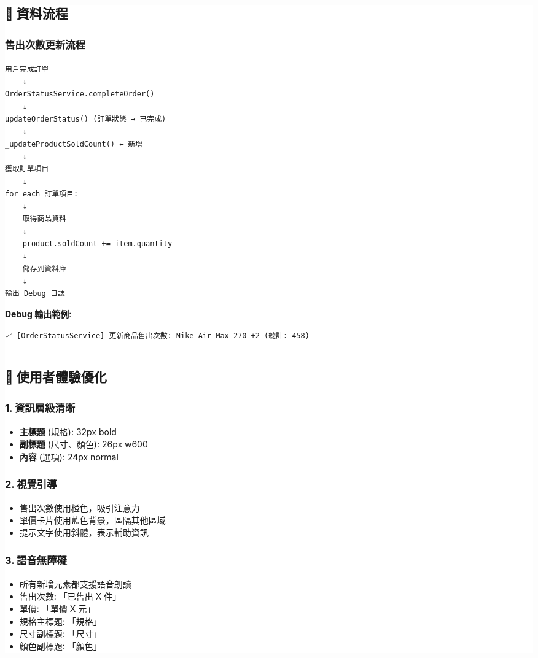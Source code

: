 
## 🔄 資料流程

### 售出次數更新流程

```
用戶完成訂單
    ↓
OrderStatusService.completeOrder()
    ↓
updateOrderStatus() (訂單狀態 → 已完成)
    ↓
_updateProductSoldCount() ← 新增
    ↓
獲取訂單項目
    ↓
for each 訂單項目:
    ↓
    取得商品資料
    ↓
    product.soldCount += item.quantity
    ↓
    儲存到資料庫
    ↓
輸出 Debug 日誌
```

**Debug 輸出範例**:
```
📈 [OrderStatusService] 更新商品售出次數: Nike Air Max 270 +2 (總計: 458)
```

---

## 🎯 使用者體驗優化

### 1. 資訊層級清晰
- **主標題** (規格): 32px bold
- **副標題** (尺寸、顏色): 26px w600
- **內容** (選項): 24px normal

### 2. 視覺引導
- 售出次數使用橙色，吸引注意力
- 單價卡片使用藍色背景，區隔其他區域
- 提示文字使用斜體，表示輔助資訊

### 3. 語音無障礙
- 所有新增元素都支援語音朗讀
- 售出次數: 「已售出 X 件」
- 單價: 「單價 X 元」
- 規格主標題: 「規格」
- 尺寸副標題: 「尺寸」
- 顏色副標題: 「顏色」
